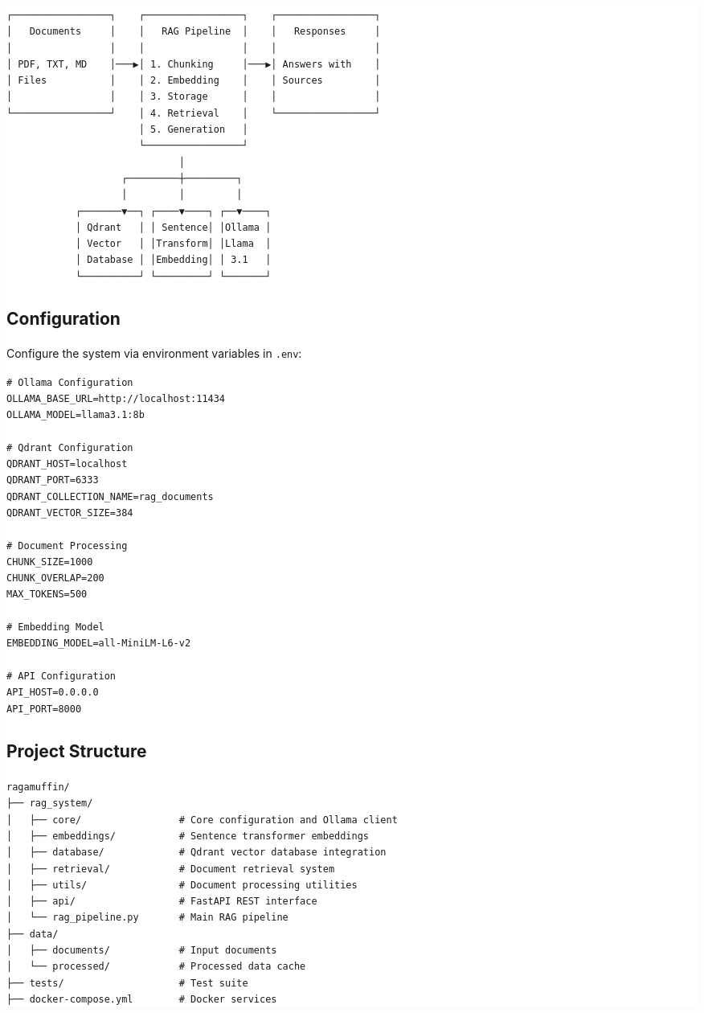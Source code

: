 ```
┌─────────────────┐    ┌─────────────────┐    ┌─────────────────┐
│   Documents     │    │   RAG Pipeline  │    │   Responses     │
│                 │    │                 │    │                 │
│ PDF, TXT, MD    │───▶│ 1. Chunking     │───▶│ Answers with    │
│ Files           │    │ 2. Embedding    │    │ Sources         │
│                 │    │ 3. Storage      │    │                 │
└─────────────────┘    │ 4. Retrieval    │    └─────────────────┘
                       │ 5. Generation   │
                       └─────────────────┘
                              │
                    ┌─────────┼─────────┐
                    │         │         │
            ┌───────▼──┐ ┌────▼────┐ ┌──▼────┐
            │ Qdrant   │ │ Sentence│ │Ollama │
            │ Vector   │ │Transform│ │Llama  │
            │ Database │ │Embedding│ │ 3.1   │
            └──────────┘ └─────────┘ └───────┘
```

## Configuration

Configure the system via environment variables in `.env`:

```env
# Ollama Configuration
OLLAMA_BASE_URL=http://localhost:11434
OLLAMA_MODEL=llama3.1:8b

# Qdrant Configuration
QDRANT_HOST=localhost
QDRANT_PORT=6333
QDRANT_COLLECTION_NAME=rag_documents
QDRANT_VECTOR_SIZE=384

# Document Processing
CHUNK_SIZE=1000
CHUNK_OVERLAP=200
MAX_TOKENS=500

# Embedding Model
EMBEDDING_MODEL=all-MiniLM-L6-v2

# API Configuration
API_HOST=0.0.0.0
API_PORT=8000
```

## Project Structure

```
ragamuffin/
├── rag_system/
│   ├── core/                 # Core configuration and Ollama client
│   ├── embeddings/           # Sentence transformer embeddings
│   ├── database/             # Qdrant vector database integration
│   ├── retrieval/            # Document retrieval system
│   ├── utils/                # Document processing utilities
│   ├── api/                  # FastAPI REST interface
│   └── rag_pipeline.py       # Main RAG pipeline
├── data/
│   ├── documents/            # Input documents
│   └── processed/            # Processed data cache
├── tests/                    # Test suite
├── docker-compose.yml        # Docker services
```